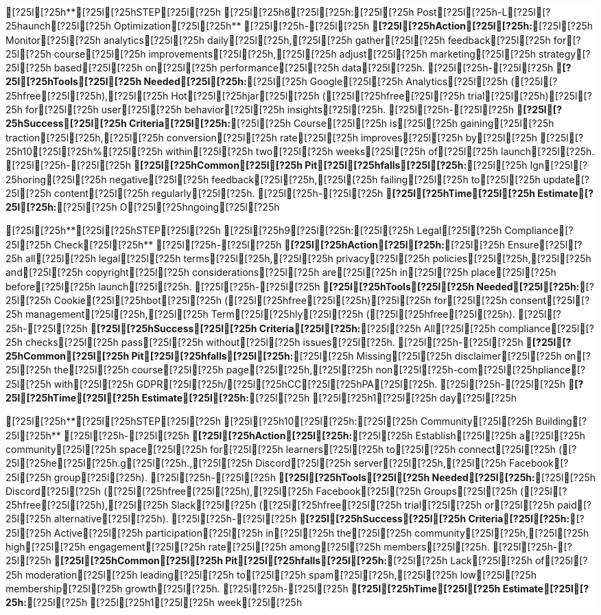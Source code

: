 [?25l[?25h**[?25l[?25hSTEP[?25l[?25h [?25l[?25h8[?25l[?25h:[?25l[?25h Post[?25l[?25h-L[?25l[?25haunch[?25l[?25h Optimization[?25l[?25h**
[?25l[?25h-[?25l[?25h **[?25l[?25hAction[?25l[?25h:**[?25l[?25h Monitor[?25l[?25h analytics[?25l[?25h daily[?25l[?25h,[?25l[?25h gather[?25l[?25h feedback[?25l[?25h for[?25l[?25h course[?25l[?25h improvements[?25l[?25h,[?25l[?25h adjust[?25l[?25h marketing[?25l[?25h strategy[?25l[?25h based[?25l[?25h on[?25l[?25h performance[?25l[?25h data[?25l[?25h.
[?25l[?25h-[?25l[?25h **[?25l[?25hTools[?25l[?25h Needed[?25l[?25h:**[?25l[?25h Google[?25l[?25h Analytics[?25l[?25h ([?25l[?25hfree[?25l[?25h),[?25l[?25h Hot[?25l[?25hjar[?25l[?25h ([?25l[?25hfree[?25l[?25h trial[?25l[?25h)[?25l[?25h for[?25l[?25h user[?25l[?25h behavior[?25l[?25h insights[?25l[?25h.
[?25l[?25h-[?25l[?25h **[?25l[?25hSuccess[?25l[?25h Criteria[?25l[?25h:**[?25l[?25h Course[?25l[?25h is[?25l[?25h gaining[?25l[?25h traction[?25l[?25h,[?25l[?25h conversion[?25l[?25h rate[?25l[?25h improves[?25l[?25h by[?25l[?25h [?25l[?25h10[?25l[?25h%[?25l[?25h within[?25l[?25h two[?25l[?25h weeks[?25l[?25h of[?25l[?25h launch[?25l[?25h.
[?25l[?25h-[?25l[?25h **[?25l[?25hCommon[?25l[?25h Pit[?25l[?25hfalls[?25l[?25h:**[?25l[?25h Ign[?25l[?25horing[?25l[?25h negative[?25l[?25h feedback[?25l[?25h,[?25l[?25h failing[?25l[?25h to[?25l[?25h update[?25l[?25h content[?25l[?25h regularly[?25l[?25h.
[?25l[?25h-[?25l[?25h **[?25l[?25hTime[?25l[?25h Estimate[?25l[?25h:**[?25l[?25h O[?25l[?25hngoing[?25l[?25h

[?25l[?25h**[?25l[?25hSTEP[?25l[?25h [?25l[?25h9[?25l[?25h:[?25l[?25h Legal[?25l[?25h Compliance[?25l[?25h Check[?25l[?25h**
[?25l[?25h-[?25l[?25h **[?25l[?25hAction[?25l[?25h:**[?25l[?25h Ensure[?25l[?25h all[?25l[?25h legal[?25l[?25h terms[?25l[?25h,[?25l[?25h privacy[?25l[?25h policies[?25l[?25h,[?25l[?25h and[?25l[?25h copyright[?25l[?25h considerations[?25l[?25h are[?25l[?25h in[?25l[?25h place[?25l[?25h before[?25l[?25h launch[?25l[?25h.
[?25l[?25h-[?25l[?25h **[?25l[?25hTools[?25l[?25h Needed[?25l[?25h:**[?25l[?25h Cookie[?25l[?25hbot[?25l[?25h ([?25l[?25hfree[?25l[?25h)[?25l[?25h for[?25l[?25h consent[?25l[?25h management[?25l[?25h,[?25l[?25h Term[?25l[?25hly[?25l[?25h ([?25l[?25hfree[?25l[?25h).
[?25l[?25h-[?25l[?25h **[?25l[?25hSuccess[?25l[?25h Criteria[?25l[?25h:**[?25l[?25h All[?25l[?25h compliance[?25l[?25h checks[?25l[?25h pass[?25l[?25h without[?25l[?25h issues[?25l[?25h.
[?25l[?25h-[?25l[?25h **[?25l[?25hCommon[?25l[?25h Pit[?25l[?25hfalls[?25l[?25h:**[?25l[?25h Missing[?25l[?25h disclaimer[?25l[?25h on[?25l[?25h the[?25l[?25h course[?25l[?25h page[?25l[?25h,[?25l[?25h non[?25l[?25h-com[?25l[?25hpliance[?25l[?25h with[?25l[?25h GDPR[?25l[?25h/[?25l[?25hCC[?25l[?25hPA[?25l[?25h.
[?25l[?25h-[?25l[?25h **[?25l[?25hTime[?25l[?25h Estimate[?25l[?25h:**[?25l[?25h [?25l[?25h1[?25l[?25h day[?25l[?25h

[?25l[?25h**[?25l[?25hSTEP[?25l[?25h [?25l[?25h10[?25l[?25h:[?25l[?25h Community[?25l[?25h Building[?25l[?25h**
[?25l[?25h-[?25l[?25h **[?25l[?25hAction[?25l[?25h:**[?25l[?25h Establish[?25l[?25h a[?25l[?25h community[?25l[?25h space[?25l[?25h for[?25l[?25h learners[?25l[?25h to[?25l[?25h connect[?25l[?25h ([?25l[?25he[?25l[?25h.g[?25l[?25h.,[?25l[?25h Discord[?25l[?25h server[?25l[?25h,[?25l[?25h Facebook[?25l[?25h group[?25l[?25h).
[?25l[?25h-[?25l[?25h **[?25l[?25hTools[?25l[?25h Needed[?25l[?25h:**[?25l[?25h Discord[?25l[?25h ([?25l[?25hfree[?25l[?25h),[?25l[?25h Facebook[?25l[?25h Groups[?25l[?25h ([?25l[?25hfree[?25l[?25h),[?25l[?25h Slack[?25l[?25h ([?25l[?25hfree[?25l[?25h trial[?25l[?25h or[?25l[?25h paid[?25l[?25h alternative[?25l[?25h).
[?25l[?25h-[?25l[?25h **[?25l[?25hSuccess[?25l[?25h Criteria[?25l[?25h:**[?25l[?25h Active[?25l[?25h participation[?25l[?25h in[?25l[?25h the[?25l[?25h community[?25l[?25h,[?25l[?25h high[?25l[?25h engagement[?25l[?25h rate[?25l[?25h among[?25l[?25h members[?25l[?25h.
[?25l[?25h-[?25l[?25h **[?25l[?25hCommon[?25l[?25h Pit[?25l[?25hfalls[?25l[?25h:**[?25l[?25h Lack[?25l[?25h of[?25l[?25h moderation[?25l[?25h leading[?25l[?25h to[?25l[?25h spam[?25l[?25h,[?25l[?25h low[?25l[?25h membership[?25l[?25h growth[?25l[?25h.
[?25l[?25h-[?25l[?25h **[?25l[?25hTime[?25l[?25h Estimate[?25l[?25h:**[?25l[?25h [?25l[?25h1[?25l[?25h week[?25l[?25h
